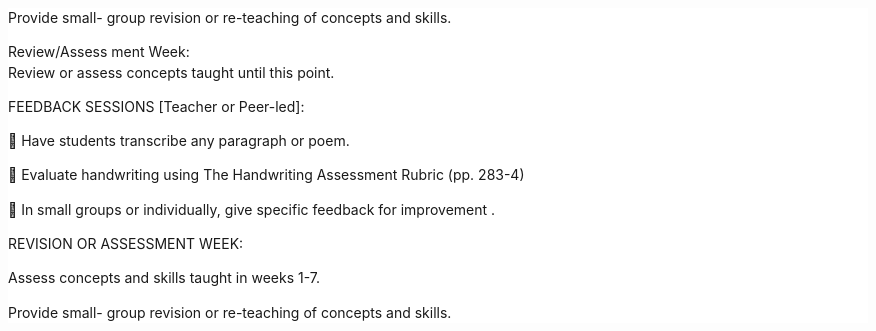 Provide small-
group revision 
or re-teaching 
of concepts 
and skills.  
 
Review/Assess
ment Week:  
Review or assess 
concepts taught 
until this point. 
 
FEEDBACK 
SESSIONS 
[Teacher or 
Peer-led]: 
 
 Have 
students 
transcribe 
any 
paragraph or 
poem.  
 
 Evaluate 
handwriting 
using The 
Handwriting 
Assessment 
Rubric (pp. 
283-4) 
 
 In small 
groups or 
individually, 
give specific 
feedback for 
improvement
. 
 
REVISION OR 
ASSESSMENT 
WEEK: 
 
Assess 
concepts and 
skills taught in 
weeks 1-7. 
 
Provide small-
group revision 
or re-teaching 
of concepts 
and skills.  
 